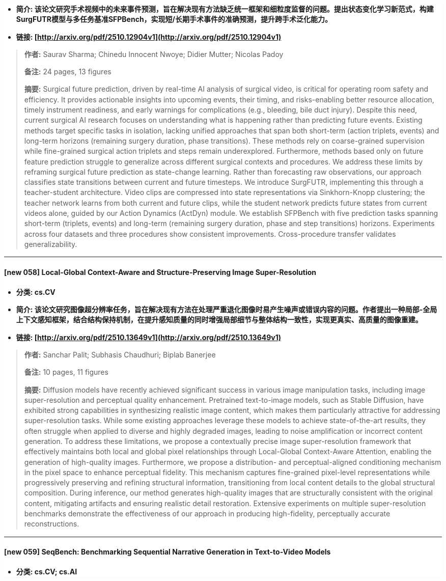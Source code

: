 - **简介: 该论文研究手术视频中的未来事件预测，旨在解决现有方法缺乏统一框架和细粒度监督的问题。提出状态变化学习新范式，构建SurgFUTR模型与多任务基准SFPBench，实现短/长期手术事件的准确预测，提升跨手术泛化能力。**

- **链接: [http://arxiv.org/pdf/2510.12904v1](http://arxiv.org/pdf/2510.12904v1)**

> **作者:** Saurav Sharma; Chinedu Innocent Nwoye; Didier Mutter; Nicolas Padoy
>
> **备注:** 24 pages, 13 figures
>
> **摘要:** Surgical future prediction, driven by real-time AI analysis of surgical video, is critical for operating room safety and efficiency. It provides actionable insights into upcoming events, their timing, and risks-enabling better resource allocation, timely instrument readiness, and early warnings for complications (e.g., bleeding, bile duct injury). Despite this need, current surgical AI research focuses on understanding what is happening rather than predicting future events. Existing methods target specific tasks in isolation, lacking unified approaches that span both short-term (action triplets, events) and long-term horizons (remaining surgery duration, phase transitions). These methods rely on coarse-grained supervision while fine-grained surgical action triplets and steps remain underexplored. Furthermore, methods based only on future feature prediction struggle to generalize across different surgical contexts and procedures. We address these limits by reframing surgical future prediction as state-change learning. Rather than forecasting raw observations, our approach classifies state transitions between current and future timesteps. We introduce SurgFUTR, implementing this through a teacher-student architecture. Video clips are compressed into state representations via Sinkhorn-Knopp clustering; the teacher network learns from both current and future clips, while the student network predicts future states from current videos alone, guided by our Action Dynamics (ActDyn) module. We establish SFPBench with five prediction tasks spanning short-term (triplets, events) and long-term (remaining surgery duration, phase and step transitions) horizons. Experiments across four datasets and three procedures show consistent improvements. Cross-procedure transfer validates generalizability.
>
---
#### [new 058] Local-Global Context-Aware and Structure-Preserving Image Super-Resolution
- **分类: cs.CV**

- **简介: 该论文研究图像超分辨率任务，旨在解决现有方法在处理严重退化图像时易产生噪声或错误内容的问题。作者提出一种局部-全局上下文感知框架，结合结构保持机制，在提升感知质量的同时增强局部细节与整体结构一致性，实现更真实、高质量的图像重建。**

- **链接: [http://arxiv.org/pdf/2510.13649v1](http://arxiv.org/pdf/2510.13649v1)**

> **作者:** Sanchar Palit; Subhasis Chaudhuri; Biplab Banerjee
>
> **备注:** 10 pages, 11 figures
>
> **摘要:** Diffusion models have recently achieved significant success in various image manipulation tasks, including image super-resolution and perceptual quality enhancement. Pretrained text-to-image models, such as Stable Diffusion, have exhibited strong capabilities in synthesizing realistic image content, which makes them particularly attractive for addressing super-resolution tasks. While some existing approaches leverage these models to achieve state-of-the-art results, they often struggle when applied to diverse and highly degraded images, leading to noise amplification or incorrect content generation. To address these limitations, we propose a contextually precise image super-resolution framework that effectively maintains both local and global pixel relationships through Local-Global Context-Aware Attention, enabling the generation of high-quality images. Furthermore, we propose a distribution- and perceptual-aligned conditioning mechanism in the pixel space to enhance perceptual fidelity. This mechanism captures fine-grained pixel-level representations while progressively preserving and refining structural information, transitioning from local content details to the global structural composition. During inference, our method generates high-quality images that are structurally consistent with the original content, mitigating artifacts and ensuring realistic detail restoration. Extensive experiments on multiple super-resolution benchmarks demonstrate the effectiveness of our approach in producing high-fidelity, perceptually accurate reconstructions.
>
---
#### [new 059] SeqBench: Benchmarking Sequential Narrative Generation in Text-to-Video Models
- **分类: cs.CV; cs.AI**
